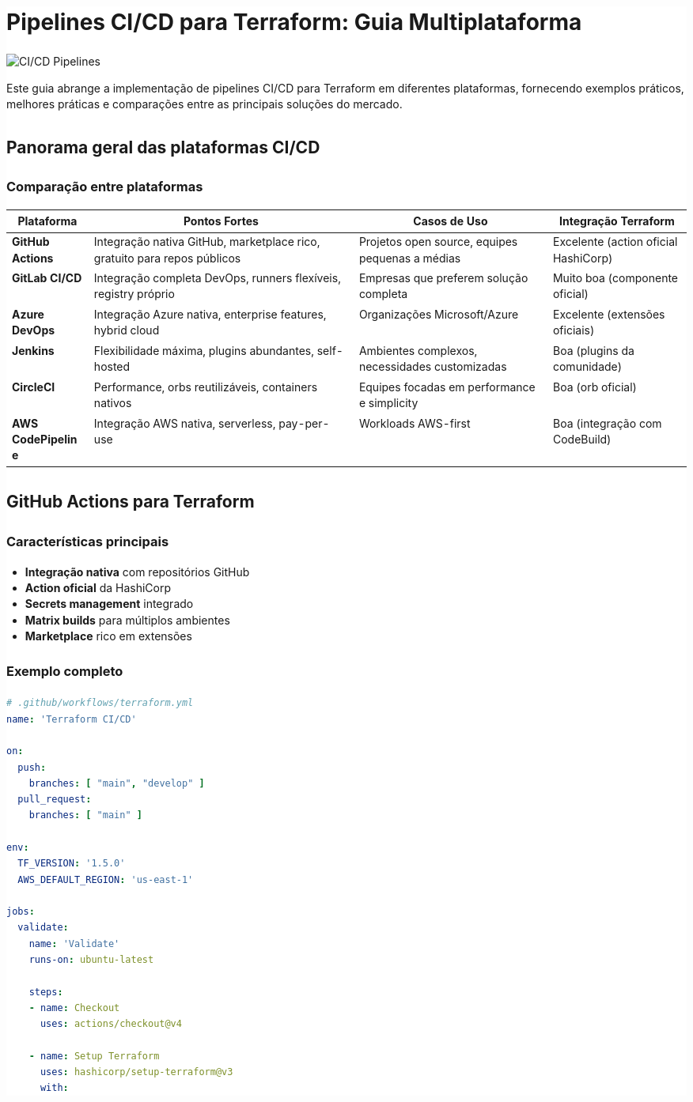 # Pipelines CI/CD para Terraform: Guia Multiplataforma

![CI/CD Pipelines](https://via.placeholder.com/800x200/2E86AB/FFFFFF?text=CI%2FCD+Pipelines+for+Terraform)

Este guia abrange a implementação de pipelines CI/CD para Terraform em diferentes plataformas, fornecendo exemplos práticos, melhores práticas e comparações entre as principais soluções do mercado.

## Panorama geral das plataformas CI/CD

### Comparação entre plataformas

| Plataforma | Pontos Fortes | Casos de Uso | Integração Terraform |
|------------|---------------|--------------|---------------------|
| **GitHub Actions** | Integração nativa GitHub, marketplace rico, gratuito para repos públicos | Projetos open source, equipes pequenas a médias | Excelente (action oficial HashiCorp) |
| **GitLab CI/CD** | Integração completa DevOps, runners flexíveis, registry próprio | Empresas que preferem solução completa | Muito boa (componente oficial) |
| **Azure DevOps** | Integração Azure nativa, enterprise features, hybrid cloud | Organizações Microsoft/Azure | Excelente (extensões oficiais) |
| **Jenkins** | Flexibilidade máxima, plugins abundantes, self-hosted | Ambientes complexos, necessidades customizadas | Boa (plugins da comunidade) |
| **CircleCI** | Performance, orbs reutilizáveis, containers nativos | Equipes focadas em performance e simplicity | Boa (orb oficial) |
| **AWS CodePipeline** | Integração AWS nativa, serverless, pay-per-use | Workloads AWS-first | Boa (integração com CodeBuild) |

## GitHub Actions para Terraform

### Características principais

- **Integração nativa** com repositórios GitHub
- **Action oficial** da HashiCorp
- **Secrets management** integrado
- **Matrix builds** para múltiplos ambientes
- **Marketplace** rico em extensões

### Exemplo completo

```yaml
# .github/workflows/terraform.yml
name: 'Terraform CI/CD'

on:
  push:
    branches: [ "main", "develop" ]
  pull_request:
    branches: [ "main" ]

env:
  TF_VERSION: '1.5.0'
  AWS_DEFAULT_REGION: 'us-east-1'

jobs:
  validate:
    name: 'Validate'
    runs-on: ubuntu-latest
    
    steps:
    - name: Checkout
      uses: actions/checkout@v4

    - name: Setup Terraform
      uses: hashicorp/setup-terraform@v3
      with:
```